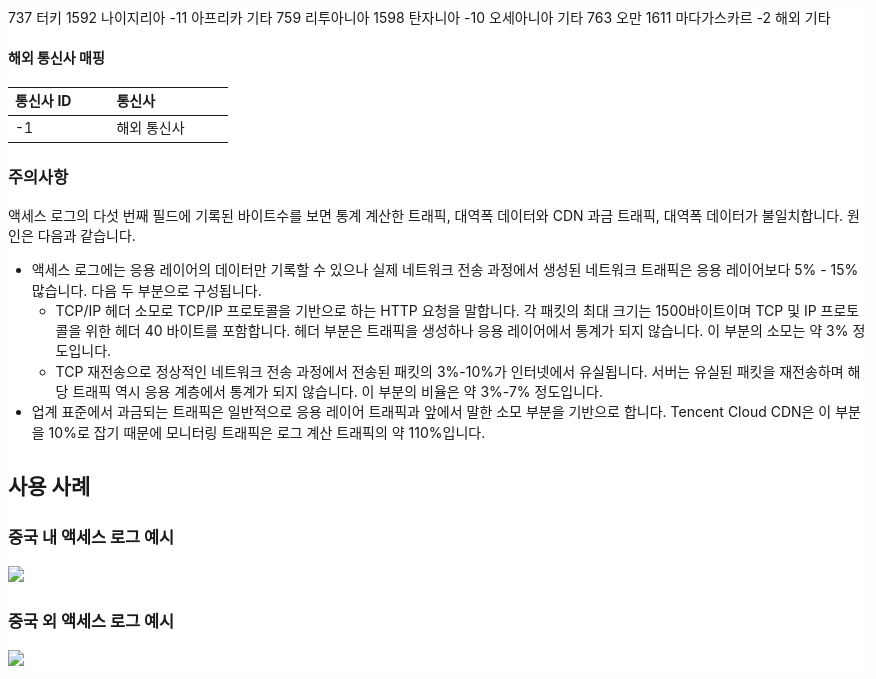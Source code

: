 <td>737</td>
<td>터키</td>
<td>1592</td>
<td>나이지리아</td>
<td>-11</td>
<td>아프리카 기타</td>
</tr>
<tr>
<td>759</td>
<td>리투아니아</td>
<td>1598</td>
<td>탄자니아</td>
<td>-10</td>
<td>오세아니아 기타</td>
</tr>
<tr>
<td>763</td>
<td>오만</td>
<td>1611</td>
<td>마다가스카르</td>
<td>-2</td>
<td>해외 기타</td>
</tr>
</tbody></table>


#### 해외 통신사 매핑
<table style="width:220px;">
<thead>
<tr>
<th align="left" style="width:100px;font-weight:700">통신사 ID</th>
<th align="left" style="width:120px;font-weight:700">통신사</th>
</tr>
</thead>
<tbody><tr>
<td>-1</td>
<td>해외 통신사</td>
</tr>
</tbody>
</table>

### 주의사항
액세스 로그의 다섯 번째 필드에 기록된 바이트수를 보면 통계 계산한 트래픽, 대역폭 데이터와 CDN 과금 트래픽, 대역폭 데이터가 불일치합니다.  원인은 다음과 같습니다. 
- 액세스 로그에는 응용 레이어의 데이터만 기록할 수 있으나 실제 네트워크 전송 과정에서 생성된 네트워크 트래픽은 응용 레이어보다 5% - 15% 많습니다. 다음 두 부분으로 구성됩니다. 
	- TCP/IP 헤더 소모로 TCP/IP 프로토콜을 기반으로 하는 HTTP 요청을 말합니다. 각 패킷의 최대 크기는 1500바이트이며 TCP 및 IP 프로토콜을 위한 헤더 40 바이트를 포함합니다. 헤더 부분은 트래픽을 생성하나 응용 레이어에서 통계가 되지 않습니다. 이 부분의 소모는 약 3% 정도입니다.
	- TCP 재전송으로 정상적인 네트워크 전송 과정에서 전송된 패킷의 3%-10%가 인터넷에서 유실됩니다. 서버는 유실된 패킷을 재전송하며 해당 트래픽 역시 응용 계층에서 통계가 되지 않습니다. 이 부분의 비율은 약 3%-7% 정도입니다.
- 업계 표준에서 과금되는 트래픽은 일반적으로 응용 레이어 트래픽과 앞에서 말한 소모 부분을 기반으로 합니다. Tencent Cloud CDN은 이 부분을 10%로 잡기 때문에  모니터링 트래픽은 로그 계산 트래픽의 약 110%입니다.

## 사용 사례

### 중국 내 액세스 로그 예시
![](https://mc.qcloudimg.com/static/img/a3ef1ea051dc277872ec10a7135872df/logs.png)

### 중국 외 액세스 로그 예시
![](https://main.qcloudimg.com/raw/b0612a5204abdbdc6a4364ad02972900.png)
